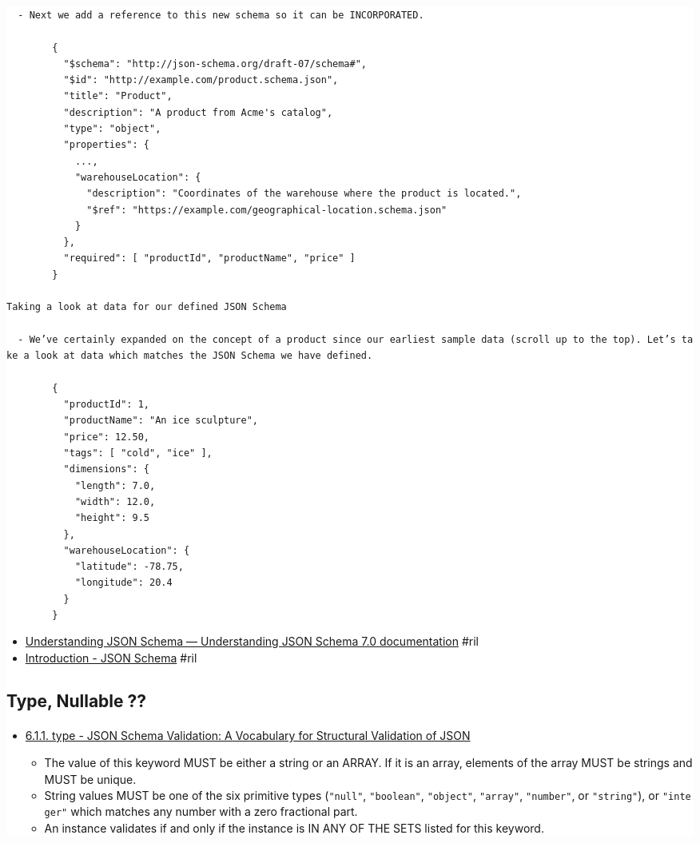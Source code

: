       - Next we add a reference to this new schema so it can be INCORPORATED.

            {
              "$schema": "http://json-schema.org/draft-07/schema#",
              "$id": "http://example.com/product.schema.json",
              "title": "Product",
              "description": "A product from Acme's catalog",
              "type": "object",
              "properties": {
                ...,
                "warehouseLocation": {
                  "description": "Coordinates of the warehouse where the product is located.",
                  "$ref": "https://example.com/geographical-location.schema.json"
                }
              },
              "required": [ "productId", "productName", "price" ]
            }

    Taking a look at data for our defined JSON Schema

      - We’ve certainly expanded on the concept of a product since our earliest sample data (scroll up to the top). Let’s take a look at data which matches the JSON Schema we have defined.

            {
              "productId": 1,
              "productName": "An ice sculpture",
              "price": 12.50,
              "tags": [ "cold", "ice" ],
              "dimensions": {
                "length": 7.0,
                "width": 12.0,
                "height": 9.5
              },
              "warehouseLocation": {
                "latitude": -78.75,
                "longitude": 20.4
              }
            }

  - [Understanding JSON Schema — Understanding JSON Schema 7\.0 documentation](https://json-schema.org/understanding-json-schema/) #ril
  - [Introduction \- JSON Schema](https://cswr.github.io/JsonSchema/spec/introduction/) #ril

## Type, Nullable ??

  - [6.1.1. type - JSON Schema Validation: A Vocabulary for Structural Validation of JSON](https://json-schema.org/latest/json-schema-validation.html#rfc.section.6.1.1)

      - The value of this keyword MUST be either a string or an ARRAY. If it is an array, elements of the array MUST be strings and MUST be unique.
      - String values MUST be one of the six primitive types (`"null"`, `"boolean"`, `"object"`, `"array"`, `"number"`, or `"string"`), or `"integer"` which matches any number with a zero fractional part.
      - An instance validates if and only if the instance is IN ANY OF THE SETS listed for this keyword.
